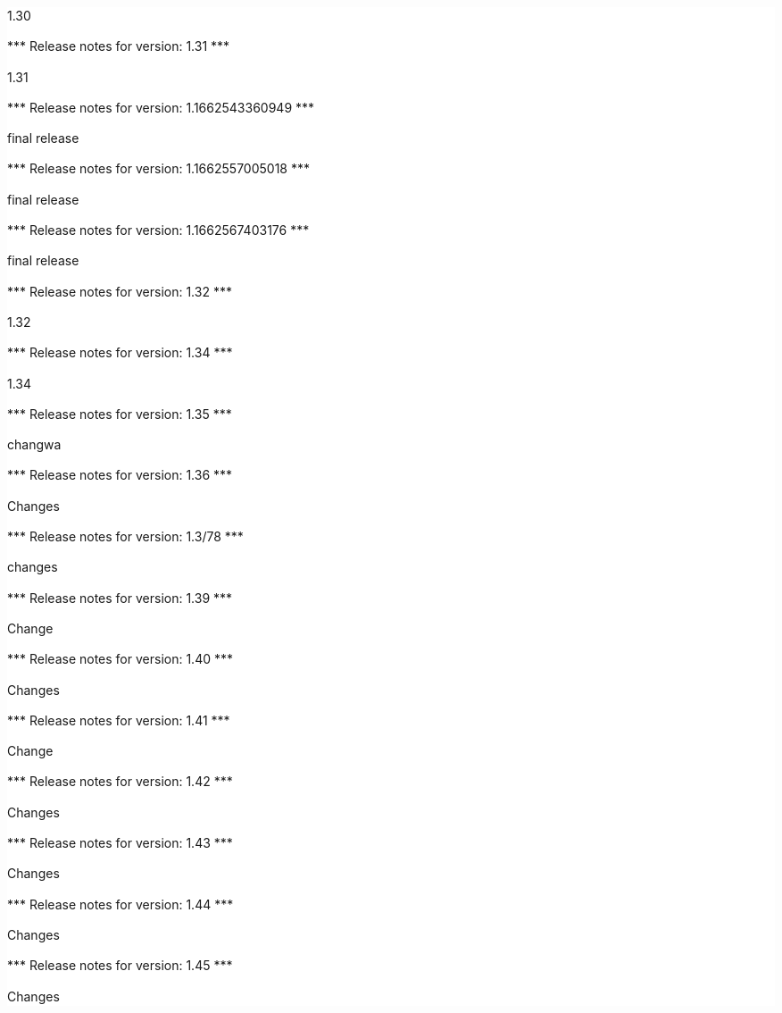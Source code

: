 1.30

*** Release notes for version: 1.31 ***

1.31

*** Release notes for version: 1.1662543360949 ***

final release

*** Release notes for version: 1.1662557005018 ***

final release

*** Release notes for version: 1.1662567403176 ***

final release

*** Release notes for version: 1.32 ***

1.32

*** Release notes for version: 1.34 ***

1.34

*** Release notes for version: 1.35 ***

changwa

*** Release notes for version: 1.36 ***

Changes

*** Release notes for version: 1.3/78 ***

changes

*** Release notes for version: 1.39 ***

Change

*** Release notes for version: 1.40 ***

Changes

*** Release notes for version: 1.41 ***

Change

*** Release notes for version: 1.42 ***

Changes

*** Release notes for version: 1.43 ***

Changes

*** Release notes for version: 1.44 ***

Changes

*** Release notes for version: 1.45 ***

Changes

